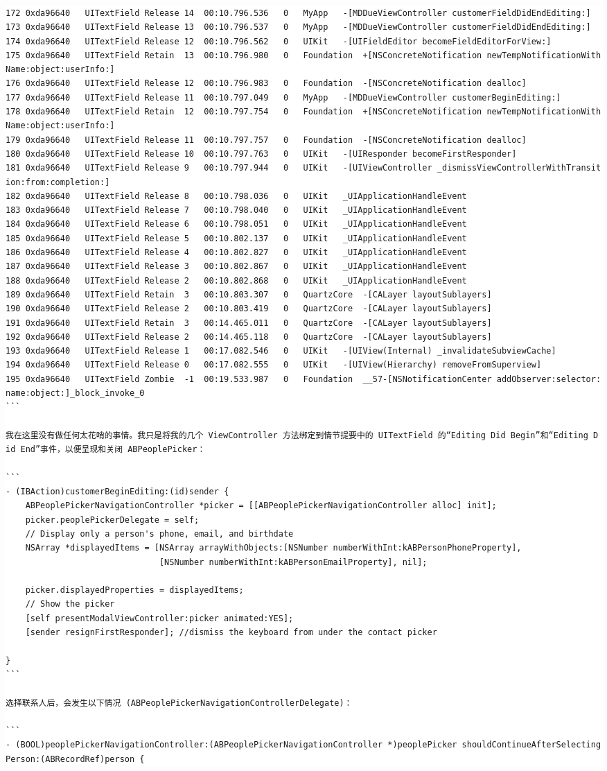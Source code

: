 ~~~~~~~~~~~       ^ 
172 0xda96640   UITextField Release 14  00:10.796.536   0   MyApp   -[MDDueViewController customerFieldDidEndEditing:]
173 0xda96640   UITextField Release 13  00:10.796.537   0   MyApp   -[MDDueViewController customerFieldDidEndEditing:]
174 0xda96640   UITextField Release 12  00:10.796.562   0   UIKit   -[UIFieldEditor becomeFieldEditorForView:]
175 0xda96640   UITextField Retain  13  00:10.796.980   0   Foundation  +[NSConcreteNotification newTempNotificationWithName:object:userInfo:]
176 0xda96640   UITextField Release 12  00:10.796.983   0   Foundation  -[NSConcreteNotification dealloc]
177 0xda96640   UITextField Release 11  00:10.797.049   0   MyApp   -[MDDueViewController customerBeginEditing:]
178 0xda96640   UITextField Retain  12  00:10.797.754   0   Foundation  +[NSConcreteNotification newTempNotificationWithName:object:userInfo:]
179 0xda96640   UITextField Release 11  00:10.797.757   0   Foundation  -[NSConcreteNotification dealloc]
180 0xda96640   UITextField Release 10  00:10.797.763   0   UIKit   -[UIResponder becomeFirstResponder]
181 0xda96640   UITextField Release 9   00:10.797.944   0   UIKit   -[UIViewController _dismissViewControllerWithTransition:from:completion:]
182 0xda96640   UITextField Release 8   00:10.798.036   0   UIKit   _UIApplicationHandleEvent
183 0xda96640   UITextField Release 7   00:10.798.040   0   UIKit   _UIApplicationHandleEvent
184 0xda96640   UITextField Release 6   00:10.798.051   0   UIKit   _UIApplicationHandleEvent
185 0xda96640   UITextField Release 5   00:10.802.137   0   UIKit   _UIApplicationHandleEvent
186 0xda96640   UITextField Release 4   00:10.802.827   0   UIKit   _UIApplicationHandleEvent
187 0xda96640   UITextField Release 3   00:10.802.867   0   UIKit   _UIApplicationHandleEvent
188 0xda96640   UITextField Release 2   00:10.802.868   0   UIKit   _UIApplicationHandleEvent
189 0xda96640   UITextField Retain  3   00:10.803.307   0   QuartzCore  -[CALayer layoutSublayers]
190 0xda96640   UITextField Release 2   00:10.803.419   0   QuartzCore  -[CALayer layoutSublayers]
191 0xda96640   UITextField Retain  3   00:14.465.011   0   QuartzCore  -[CALayer layoutSublayers]
192 0xda96640   UITextField Release 2   00:14.465.118   0   QuartzCore  -[CALayer layoutSublayers]
193 0xda96640   UITextField Release 1   00:17.082.546   0   UIKit   -[UIView(Internal) _invalidateSubviewCache]
194 0xda96640   UITextField Release 0   00:17.082.555   0   UIKit   -[UIView(Hierarchy) removeFromSuperview]
195 0xda96640   UITextField Zombie  -1  00:19.533.987   0   Foundation  __57-[NSNotificationCenter addObserver:selector:name:object:]_block_invoke_0 
```

我在这里没有做任何太花哨的事情。我只是将我的几个 ViewController 方法绑定到情节提要中的 UITextField 的“Editing Did Begin”和“Editing Did End”事件，以便呈现和关闭 ABPeoplePicker：

```
- (IBAction)customerBeginEditing:(id)sender {
    ABPeoplePickerNavigationController *picker = [[ABPeoplePickerNavigationController alloc] init];
    picker.peoplePickerDelegate = self;
    // Display only a person's phone, email, and birthdate
    NSArray *displayedItems = [NSArray arrayWithObjects:[NSNumber numberWithInt:kABPersonPhoneProperty], 
                               [NSNumber numberWithInt:kABPersonEmailProperty], nil];

    picker.displayedProperties = displayedItems;
    // Show the picker 
    [self presentModalViewController:picker animated:YES]; 
    [sender resignFirstResponder]; //dismiss the keyboard from under the contact picker

} 
```

选择联系人后，会发生以下情况 (ABPeoplePickerNavigationControllerDelegate)：

```
- (BOOL)peoplePickerNavigationController:(ABPeoplePickerNavigationController *)peoplePicker shouldContinueAfterSelectingPerson:(ABRecordRef)person {    
~~~~~~~~~~~